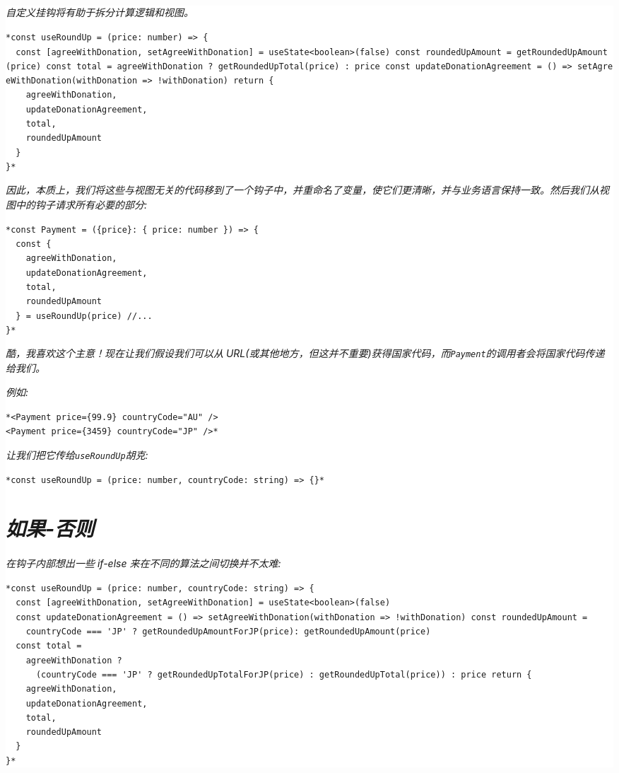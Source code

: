 *自定义挂钩将有助于拆分计算逻辑和视图。*

```
*const useRoundUp = (price: number) => {
  const [agreeWithDonation, setAgreeWithDonation] = useState<boolean>(false) const roundedUpAmount = getRoundedUpAmount(price) const total = agreeWithDonation ? getRoundedUpTotal(price) : price const updateDonationAgreement = () => setAgreeWithDonation(withDonation => !withDonation) return {
    agreeWithDonation,
    updateDonationAgreement,
    total,
    roundedUpAmount
  }
}*
```

*因此，本质上，我们将这些与视图无关的代码移到了一个钩子中，并重命名了变量，使它们更清晰，并与业务语言保持一致。然后我们从视图中的钩子请求所有必要的部分:*

```
*const Payment = ({price}: { price: number }) => {
  const {
    agreeWithDonation,
    updateDonationAgreement,
    total,
    roundedUpAmount
  } = useRoundUp(price) //...
}*
```

*酷，我喜欢这个主意！现在让我们假设我们可以从 URL(或其他地方，但这并不重要)获得国家代码，而`Payment`的调用者会将国家代码传递给我们。*

*例如:*

```
*<Payment price={99.9} countryCode="AU" />
<Payment price={3459} countryCode="JP" />*
```

*让我们把它传给`useRoundUp`胡克:*

```
*const useRoundUp = (price: number, countryCode: string) => {}*
```

# *如果-否则*

*在钩子内部想出一些 if-else 来在不同的算法之间切换并不太难:*

```
*const useRoundUp = (price: number, countryCode: string) => {
  const [agreeWithDonation, setAgreeWithDonation] = useState<boolean>(false)
  const updateDonationAgreement = () => setAgreeWithDonation(withDonation => !withDonation) const roundedUpAmount = 
    countryCode === 'JP' ? getRoundedUpAmountForJP(price): getRoundedUpAmount(price)
  const total = 
    agreeWithDonation ? 
      (countryCode === 'JP' ? getRoundedUpTotalForJP(price) : getRoundedUpTotal(price)) : price return {
    agreeWithDonation,
    updateDonationAgreement,
    total,
    roundedUpAmount
  }
}*
```
